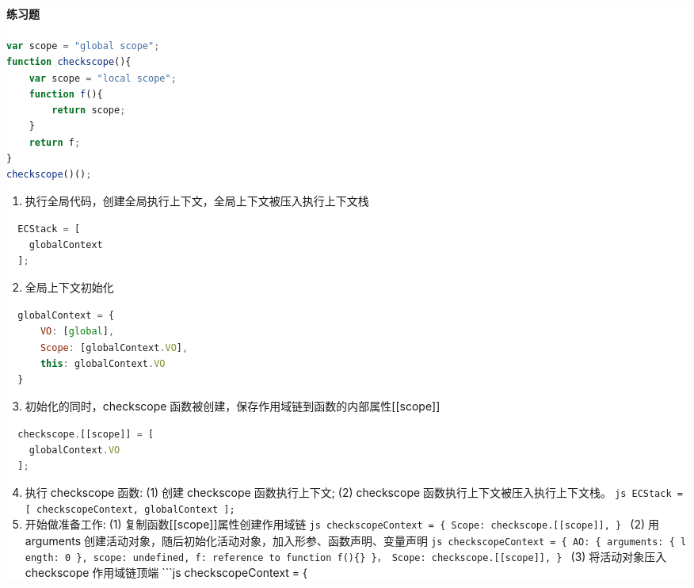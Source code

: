 
  #### 练习题
  ```js
  var scope = "global scope";
  function checkscope(){
      var scope = "local scope";
      function f(){
          return scope;
      }
      return f;
  }
  checkscope()();
  ```
  1. 执行全局代码，创建全局执行上下文，全局上下文被压入执行上下文栈
  ```js
    ECStack = [
      globalContext
    ];
  ```
  2. 全局上下文初始化
  ```js
    globalContext = {
        VO: [global],
        Scope: [globalContext.VO],
        this: globalContext.VO
    }
  ```
  3. 初始化的同时，checkscope 函数被创建，保存作用域链到函数的内部属性[[scope]]
  ```js
    checkscope.[[scope]] = [
      globalContext.VO
    ];
  ```
  4. 执行 checkscope 函数: 
      (1) 创建 checkscope 函数执行上下文;
      (2) checkscope 函数执行上下文被压入执行上下文栈。
    ```js
      ECStack = [
        checkscopeContext,
        globalContext
      ];
    ```
  5. 开始做准备工作:
    (1) 复制函数[[scope]]属性创建作用域链
    ```js
      checkscopeContext = {
          Scope: checkscope.[[scope]],
      }
    ```
    (2) 用 arguments 创建活动对象，随后初始化活动对象，加入形参、函数声明、变量声明
    ```js
      checkscopeContext = {
          AO: {
              arguments: {
                  length: 0
              },
              scope: undefined,
              f: reference to function f(){}
          }，
          Scope: checkscope.[[scope]],
      }
    ```
    (3) 将活动对象压入 checkscope 作用域链顶端
    ```js
      checkscopeContext = {